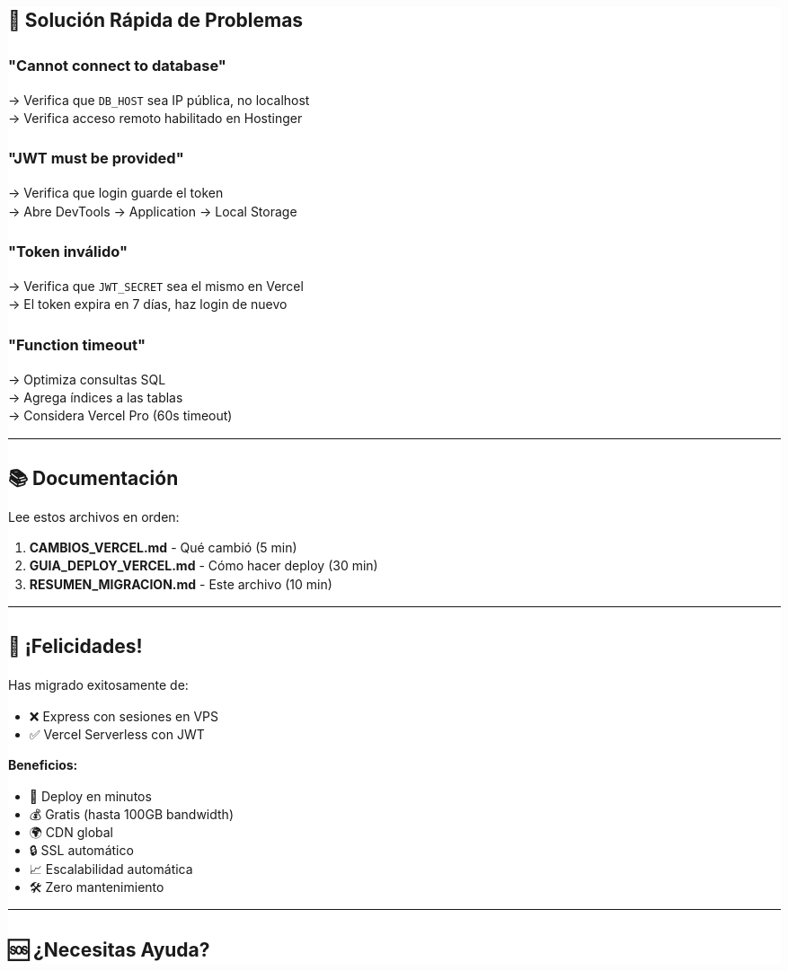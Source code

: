 
## 🐛 Solución Rápida de Problemas

### "Cannot connect to database"
→ Verifica que `DB_HOST` sea IP pública, no localhost  
→ Verifica acceso remoto habilitado en Hostinger

### "JWT must be provided"
→ Verifica que login guarde el token  
→ Abre DevTools → Application → Local Storage

### "Token inválido"
→ Verifica que `JWT_SECRET` sea el mismo en Vercel  
→ El token expira en 7 días, haz login de nuevo

### "Function timeout"
→ Optimiza consultas SQL  
→ Agrega índices a las tablas  
→ Considera Vercel Pro (60s timeout)

---

## 📚 Documentación

Lee estos archivos en orden:

1. **CAMBIOS_VERCEL.md** - Qué cambió (5 min)
2. **GUIA_DEPLOY_VERCEL.md** - Cómo hacer deploy (30 min)
3. **RESUMEN_MIGRACION.md** - Este archivo (10 min)

---

## 🎉 ¡Felicidades!

Has migrado exitosamente de:
- ❌ Express con sesiones en VPS
- ✅ Vercel Serverless con JWT

**Beneficios:**
- 🚀 Deploy en minutos
- 💰 Gratis (hasta 100GB bandwidth)
- 🌍 CDN global
- 🔒 SSL automático
- 📈 Escalabilidad automática
- 🛠️ Zero mantenimiento

---

## 🆘 ¿Necesitas Ayuda?
